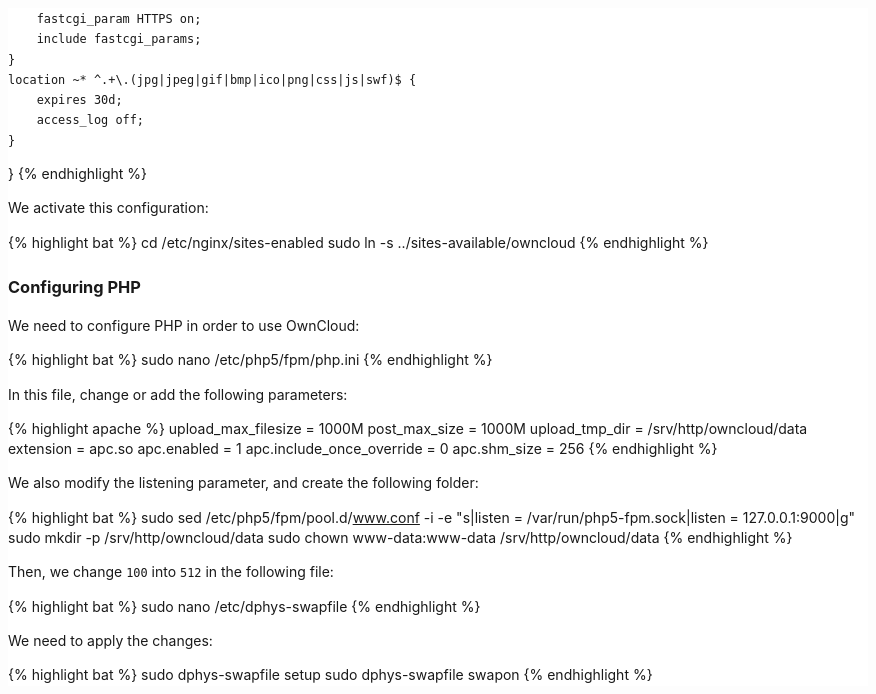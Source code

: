         fastcgi_param HTTPS on;
        include fastcgi_params;
    }
    location ~* ^.+\.(jpg|jpeg|gif|bmp|ico|png|css|js|swf)$ {
        expires 30d;
        access_log off;
    }
}
{% endhighlight %}

We activate this configuration: 

{% highlight bat %}
cd /etc/nginx/sites-enabled
sudo ln -s ../sites-available/owncloud
{% endhighlight %}

### Configuring PHP
We need to configure PHP in order to use OwnCloud:

{% highlight bat %}
sudo nano /etc/php5/fpm/php.ini
{% endhighlight %}

In this file, change or add the following parameters:

{% highlight apache %}
upload_max_filesize = 1000M
post_max_size = 1000M
upload_tmp_dir = /srv/http/owncloud/data
extension = apc.so
apc.enabled = 1
apc.include_once_override = 0
apc.shm_size = 256
{% endhighlight %}

We also modify the listening parameter, and create the following folder:

{% highlight bat %}
sudo sed /etc/php5/fpm/pool.d/www.conf -i -e "s|listen = /var/run/php5-fpm.sock|listen = 127.0.0.1:9000|g"
sudo mkdir -p /srv/http/owncloud/data
sudo chown www-data:www-data /srv/http/owncloud/data
{% endhighlight %}

Then, we change `100` into `512` in the following file:

{% highlight bat %}
sudo nano /etc/dphys-swapfile
{% endhighlight %}

We need to apply the changes:

{% highlight bat %}
sudo dphys-swapfile setup
sudo dphys-swapfile swapon
{% endhighlight %}

